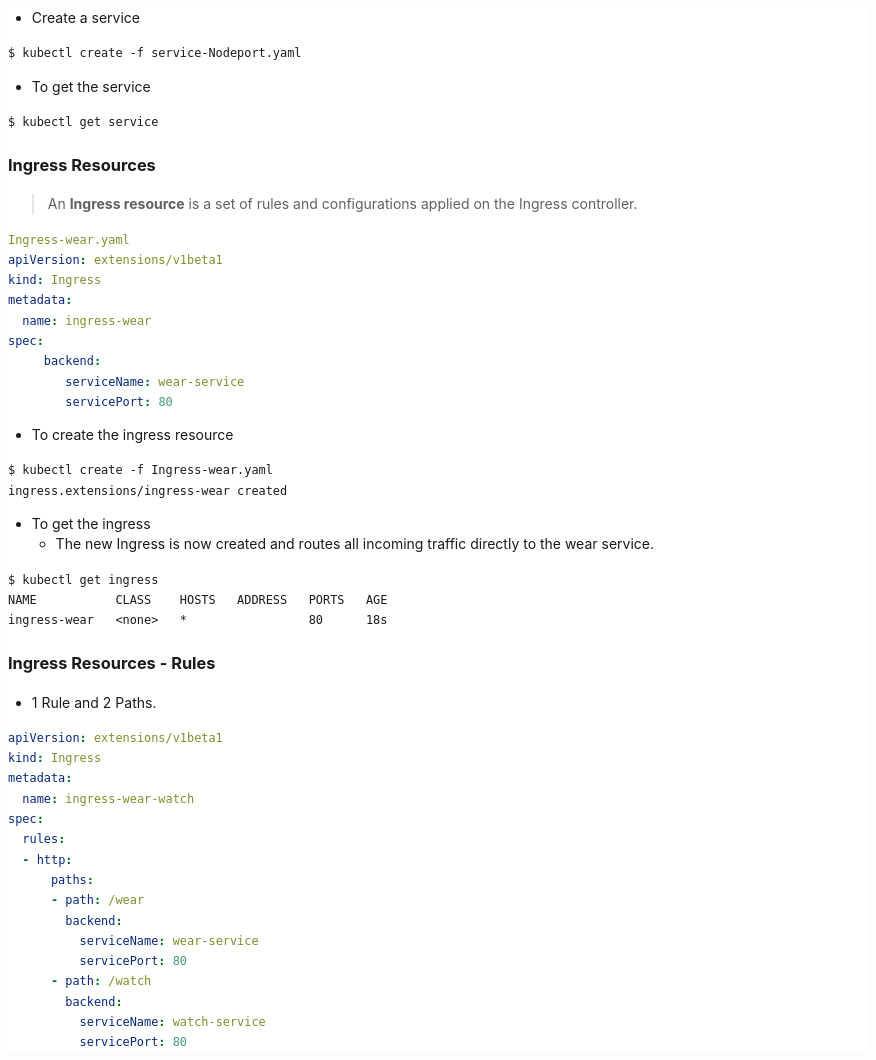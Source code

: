 ```yaml
```

- Create a service

```
$ kubectl create -f service-Nodeport.yaml
```

- To get the service

```
$ kubectl get service
```

### Ingress Resources

> An **Ingress resource** is a set of rules and configurations applied on the Ingress controller.

```yaml
Ingress-wear.yaml
apiVersion: extensions/v1beta1
kind: Ingress
metadata:
  name: ingress-wear
spec:
     backend:
        serviceName: wear-service
        servicePort: 80
```

- To create the ingress resource

```
$ kubectl create -f Ingress-wear.yaml
ingress.extensions/ingress-wear created
```

- To get the ingress
    - The new Ingress is now created and routes all incoming traffic directly to the wear service.

```
$ kubectl get ingress
NAME           CLASS    HOSTS   ADDRESS   PORTS   AGE
ingress-wear   <none>   *                 80      18s
```

### Ingress Resources - Rules
 
- 1 Rule and 2 Paths.

```yaml
apiVersion: extensions/v1beta1
kind: Ingress
metadata:
  name: ingress-wear-watch
spec:
  rules:
  - http:
      paths:
      - path: /wear
        backend:
          serviceName: wear-service
          servicePort: 80
      - path: /watch
        backend:
          serviceName: watch-service
          servicePort: 80
```
